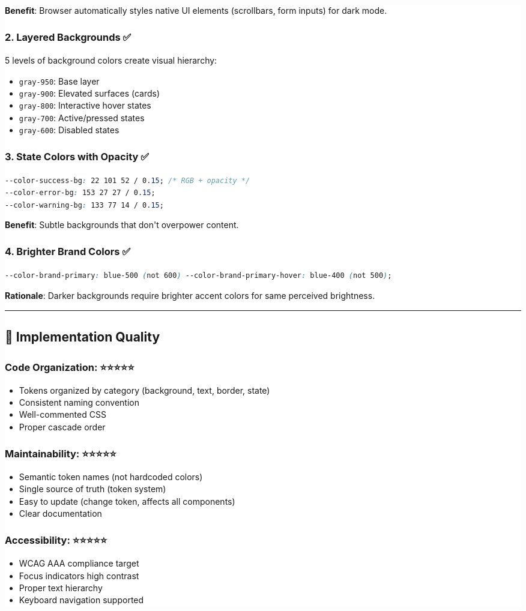 **Benefit**: Browser automatically styles native UI elements (scrollbars, form inputs) for dark mode.

### 2. Layered Backgrounds ✅

5 levels of background colors create visual hierarchy:

- `gray-950`: Base layer
- `gray-900`: Elevated surfaces (cards)
- `gray-800`: Interactive hover states
- `gray-700`: Active/pressed states
- `gray-600`: Disabled states

### 3. State Colors with Opacity ✅

```css
--color-success-bg: 22 101 52 / 0.15; /* RGB + opacity */
--color-error-bg: 153 27 27 / 0.15;
--color-warning-bg: 133 77 14 / 0.15;
```

**Benefit**: Subtle backgrounds that don't overpower content.

### 4. Brighter Brand Colors ✅

```css
--color-brand-primary: blue-500 (not 600) --color-brand-primary-hover: blue-400 (not 500);
```

**Rationale**: Darker backgrounds require brighter accent colors for same perceived brightness.

---

## 🚀 Implementation Quality

### Code Organization: ⭐⭐⭐⭐⭐

- Tokens organized by category (background, text, border, state)
- Consistent naming convention
- Well-commented CSS
- Proper cascade order

### Maintainability: ⭐⭐⭐⭐⭐

- Semantic token names (not hardcoded colors)
- Single source of truth (token system)
- Easy to update (change token, affects all components)
- Clear documentation

### Accessibility: ⭐⭐⭐⭐⭐

- WCAG AAA compliance target
- Focus indicators high contrast
- Proper text hierarchy
- Keyboard navigation supported
